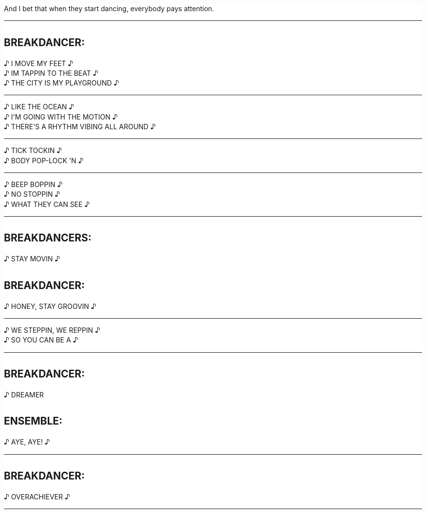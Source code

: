 And I bet that when they start dancing, everybody pays attention. 

---

## BREAKDANCER:
♪ I MOVE MY FEET ♪<br> 
♪ IM TAPPIN TO THE BEAT ♪<br> 
♪ THE CITY IS MY PLAYGROUND ♪<br> 

---

♪ LIKE THE OCEAN ♪<br> 
♪ I'M GOING WITH THE MOTION ♪<br> 
♪ THERE'S A RHYTHM VIBING ALL AROUND ♪<br> 

---

♪ TICK TOCKIN ♪<br> 
♪ BODY POP-LOCK 'N ♪<br> 

---

♪ BEEP BOPPIN ♪<br> 
♪ NO STOPPIN ♪<br> 
♪ WHAT THEY CAN SEE ♪<br> 

---

## BREAKDANCERS:
♪ STAY MOVIN ♪<br> 
## BREAKDANCER:
♪ HONEY, STAY GROOVIN ♪<br>

---

♪ WE STEPPIN, WE REPPIN ♪<br> 
♪ SO YOU CAN BE A ♪<br> 

---

## BREAKDANCER:
♪ DREAMER 

## ENSEMBLE:
♪ AYE, AYE! ♪<br>

---

## BREAKDANCER:
♪ OVERACHIEVER ♪ <br> 

---